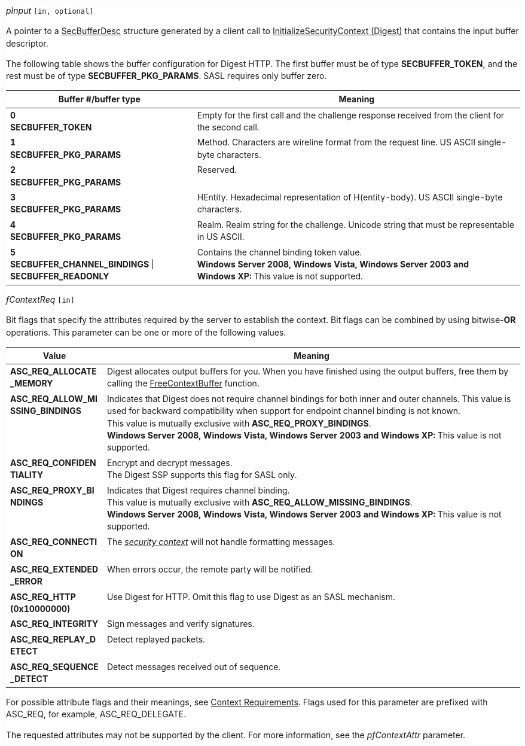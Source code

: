 *pInput* `[in, optional]`

A pointer to a [SecBufferDesc](/windows/win32/api/sspi/ns-sspi-secbufferdesc) structure generated by a client call to [InitializeSecurityContext (Digest)](initializesecuritycontext--digest.md) that contains the input buffer descriptor.

The following table shows the buffer configuration for Digest HTTP. The first buffer must be of type **SECBUFFER\_TOKEN**, and the rest must be of type **SECBUFFER\_PKG\_PARAMS**. SASL requires only buffer zero.

| Buffer \#/buffer type | Meaning |
|--------|--------|
| **0**<br/>**SECBUFFER\_TOKEN**| Empty for the first call and the challenge response received from the client for the second call. |
| **1**<br/>**SECBUFFER\_PKG\_PARAMS**| Method. Characters are wireline format from the request line. US ASCII single-byte characters. |
| **2**<br/>**SECBUFFER\_PKG\_PARAMS** | Reserved. |
| **3**<br/>**SECBUFFER\_PKG\_PARAMS**| HEntity. Hexadecimal representation of H(entity-body). US ASCII single-byte characters. |
| **4**<br/>**SECBUFFER\_PKG\_PARAMS** | Realm. Realm string for the challenge. Unicode string that must be representable in US ASCII. |
| **5**<br/>**SECBUFFER\_CHANNEL\_BINDINGS** \| **SECBUFFER\_READONLY** | Contains the channel binding token value.<br/> **Windows Server 2008, Windows Vista, Windows Server 2003 and Windows XP:** This value is not supported. |

*fContextReq* `[in]`

Bit flags that specify the attributes required by the server to establish the context. Bit flags can be combined by using bitwise-**OR** operations. This parameter can be one or more of the following values.

| Value | Meaning |
|--------|--------|
| **ASC\_REQ\_ALLOCATE\_MEMORY** | Digest allocates output buffers for you. When you have finished using the output buffers, free them by calling the [FreeContextBuffer](/windows/win32/api/sspi/nf-sspi-freecontextbuffer) function. |
| **ASC\_REQ\_ALLOW\_MISSING\_BINDINGS** | Indicates that Digest does not require channel bindings for both inner and outer channels. This value is used for backward compatibility when support for endpoint channel binding is not known.<br/> This value is mutually exclusive with **ASC\_REQ\_PROXY\_BINDINGS**.<br/> **Windows Server 2008, Windows Vista, Windows Server 2003 and Windows XP:** This value is not supported. |
| **ASC\_REQ\_CONFIDENTIALITY** | Encrypt and decrypt messages. <br/> The Digest SSP supports this flag for SASL only. |
| **ASC\_REQ\_PROXY\_BINDINGS** | Indicates that Digest requires channel binding.<br/> This value is mutually exclusive with **ASC\_REQ\_ALLOW\_MISSING\_BINDINGS**.<br/> **Windows Server 2008, Windows Vista, Windows Server 2003 and Windows XP:** This value is not supported. |
| **ASC\_REQ\_CONNECTION** | The [*security context*](../secgloss/s-gly.md) will not handle formatting messages. |
| **ASC\_REQ\_EXTENDED\_ERROR** | When errors occur, the remote party will be notified. |
| **ASC\_REQ\_HTTP (0x10000000)** | Use Digest for HTTP. Omit this flag to use Digest as an SASL mechanism. |
| **ASC\_REQ\_INTEGRITY** | Sign messages and verify signatures. |
| **ASC\_REQ\_REPLAY\_DETECT** | Detect replayed packets. |
| **ASC\_REQ\_SEQUENCE\_DETECT** | Detect messages received out of sequence. |

For possible attribute flags and their meanings, see [Context Requirements](context-requirements.md). Flags used for this parameter are prefixed with ASC\_REQ, for example, ASC\_REQ\_DELEGATE.

The requested attributes may not be supported by the client. For more information, see the *pfContextAttr* parameter.
